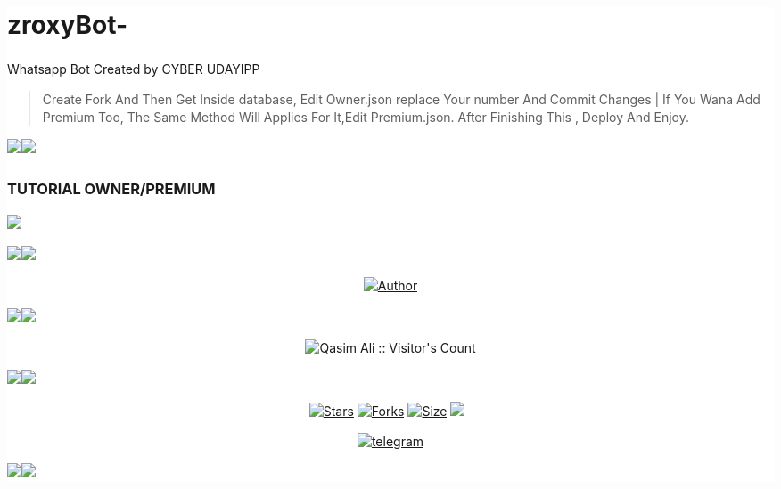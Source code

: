 # zroxyBot-
Whatsapp Bot Created by CYBER UDAYIPP 

> Create Fork And Then Get Inside database, Edit Owner.json replace Your number And Commit Changes | If You Wana Add Premium Too, The Same Method Will Applies For It,Edit Premium.json. After Finishing This , Deploy And Enjoy.

<a><img src='https://i.imgur.com/LyHic3i.gif'/></a><a><img src='https://i.imgur.com/LyHic3i.gif'/></a>
<p align="center">
 
### TUTORIAL OWNER/PREMIUM

<a href="https://youtu.be/qYv8p_hMb-w"><img src="https://img.shields.io/badge/YouTube-ff0000?style=for-the-badge&logo=youtube&logoColor=ff000000&link=https://youtu.be/qYv8p_hMb-w" /><br>

<a><img src='https://i.imgur.com/LyHic3i.gif'/></a><a><img src='https://i.imgur.com/LyHic3i.gif'/></a>
<p align="center">
 
<p align="center">
<a href="https://github.com/GlobalTechInfo"><img title="Author" src="https://i.ibb.co/jHynY57/11993dc55c32a21a249ef1721fb66af4.jpg?style=for-the-badge&logo=github"></a>
<p>

 <a><img src='https://i.imgur.com/LyHic3i.gif'/></a><a><img src='https://i.imgur.com/LyHic3i.gif'/></a>
<p align="center">

  
<p align="center"><img src="https://profile-counter.glitch.me/{XeonBug-V8}/count.svg" alt="Qasim Ali :: Visitor's Count" /></p>

<a><img src='https://i.imgur.com/LyHic3i.gif'/></a><a><img src='https://i.imgur.com/LyHic3i.gif'/></a>
<p align="center">



<p align="center">
<a href="https://github.com/GlobalTechInfo/XeonBug-V8/stargazers/"><img title="Stars" src="https://img.shields.io/github/stars/GlobalTechInfo/XeonBug-V8?color=blue&style=flat-square"></a>
<a href="https://github.com/GlobalTechInfo/XeonBug-V8/network/members"><img title="Forks" src="https://img.shields.io/github/forks/GlobalTechInfo/XeonBug-V8?color=red&style=flat-square"></a>
<a href="https://github.com/GlobalTechInfo/XeonBug-V8/"><img title="Size" src="https://img.shields.io/github/repo-size/GlobalTechInfo/XeonBug-V8?style=flat-square&color=green"></a>
<a href="https://github.com/GlobalTechInfo/XeonBug-V8/graphs/commit-activity"><img height="20" src="https://img.shields.io/badge/Maintained%3F-yes-yellow.svg"></a>&nbsp;&nbsp;
</p>
<p align='center'>
</p>

<p align="center">

  <a aria-label="Join our chats" href="https://t.me/GlobalBotInc" target="_blank">
    <img alt="telegram" src="https://img.shields.io/badge/Join Group-25D366?style=for-the-badge&logo=telegram&logoColor=white" />
  </a>

<a><img src='https://i.imgur.com/LyHic3i.gif'/></a><a><img src='https://i.imgur.com/LyHic3i.gif'/></a>
<p align="center">
